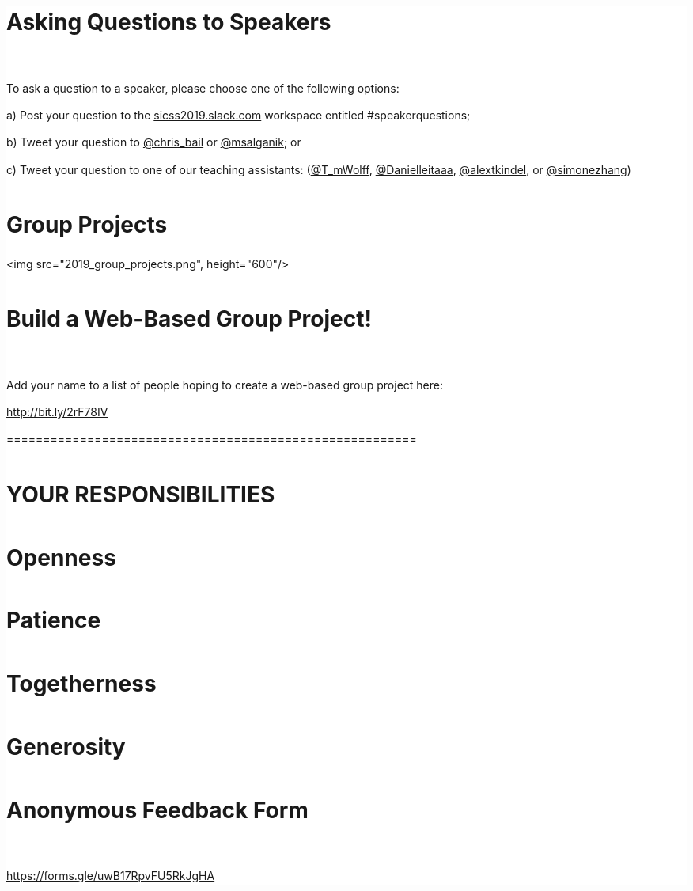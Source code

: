 
Asking Questions to Speakers
========================================================
&nbsp; 

To ask a question to a speaker, please choose one of the following options:

a) Post your question to the [sicss2019.slack.com](https:/sicss2019.slack.com) workspace entitled #speakerquestions;  

b) Tweet your question to [@chris_bail](https://www.twitter.com/chris_bail) or [@msalganik](https://www.twitter.com/msalganik); or

c) Tweet your question to one of our teaching assistants: ([@T_mWolff](https://www.twitter.com/T_mWolff), [@Danielleitaaa](https://www.twitter.com/Danielleitaaa), [@alextkindel](https://www.twitter.com/alextkindel), or [@simonezhang](https://www.twitter.com/simonezhang))


Group Projects
========================================================


<img src="2019_group_projects.png", height="600"/>



Build a Web-Based Group Project!
========================================================
&nbsp;

Add your name to a list of people hoping to create
a web-based group project here: 

http://bit.ly/2rF78IV


========================================================

# **YOUR RESPONSIBILITIES**




Openness
========================================================


Patience
========================================================


Togetherness
========================================================

Generosity
========================================================




Anonymous Feedback Form
========================================================
&nbsp;

https://forms.gle/uwB17RpvFU5RkJgHA
 
